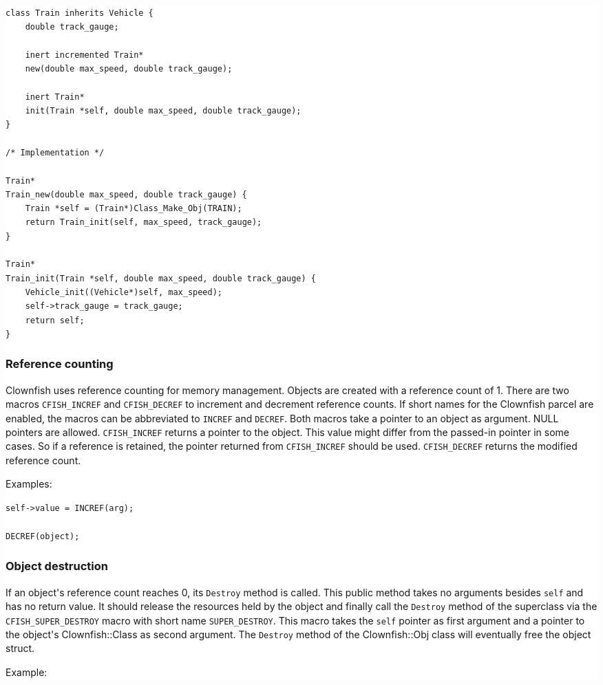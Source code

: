     class Train inherits Vehicle {
        double track_gauge;

        inert incremented Train*
        new(double max_speed, double track_gauge);

        inert Train*
        init(Train *self, double max_speed, double track_gauge);
    }

    /* Implementation */

    Train*
    Train_new(double max_speed, double track_gauge) {
        Train *self = (Train*)Class_Make_Obj(TRAIN);
        return Train_init(self, max_speed, track_gauge);
    }

    Train*
    Train_init(Train *self, double max_speed, double track_gauge) {
        Vehicle_init((Vehicle*)self, max_speed);
        self->track_gauge = track_gauge;
        return self;
    }

### Reference counting

Clownfish uses reference counting for memory management. Objects are created
with a reference count of 1. There are two macros `CFISH_INCREF` and
`CFISH_DECREF` to increment and decrement reference counts. If short names
for the Clownfish parcel are enabled, the macros can be abbreviated to
`INCREF` and `DECREF`. Both macros take a pointer to an object as argument.
NULL pointers are allowed. `CFISH_INCREF` returns a pointer to the object.
This value might differ from the passed-in pointer in some cases. So if a
reference is retained, the pointer returned from `CFISH_INCREF` should be
used. `CFISH_DECREF` returns the modified reference count.

Examples:

    self->value = INCREF(arg);

    DECREF(object);

### Object destruction

If an object's reference count reaches 0, its `Destroy` method is called.
This public method takes no arguments besides `self` and has no return value.
It should release the resources held by the object and finally call the
`Destroy` method of the superclass via the `CFISH_SUPER_DESTROY` macro with
short name `SUPER_DESTROY`. This macro takes the `self` pointer as first
argument and a pointer to the object's Clownfish::Class as second argument.
The `Destroy` method of the Clownfish::Obj class will eventually free the
object struct.

Example:
